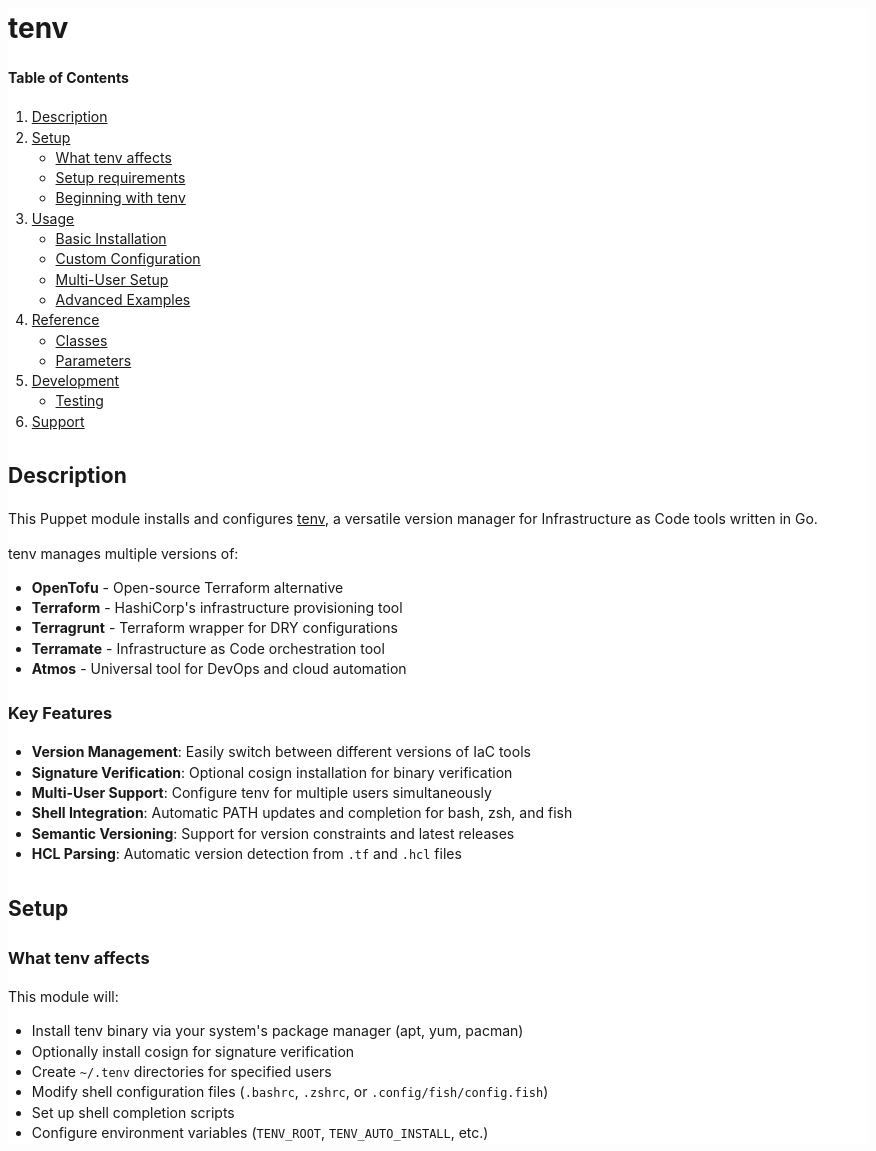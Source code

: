 # tenv

#### Table of Contents

1. [Description](#description)
2. [Setup](#setup)
    * [What tenv affects](#what-tenv-affects)
    * [Setup requirements](#setup-requirements)
    * [Beginning with tenv](#beginning-with-tenv)
3. [Usage](#usage)
    * [Basic Installation](#basic-installation)
    * [Custom Configuration](#custom-configuration)
    * [Multi-User Setup](#multi-user-setup)
    * [Advanced Examples](#advanced-examples)
4. [Reference](#reference)
    * [Classes](#classes)
    * [Parameters](#parameters)
5. [Development](#development)
    * [Testing](#testing)
6. [Support](#support)

## Description

This Puppet module installs and configures [tenv](https://github.com/tofuutils/tenv), a versatile version manager for Infrastructure as Code tools written in Go.

tenv manages multiple versions of:
- **OpenTofu** - Open-source Terraform alternative
- **Terraform** - HashiCorp's infrastructure provisioning tool
- **Terragrunt** - Terraform wrapper for DRY configurations
- **Terramate** - Infrastructure as Code orchestration tool
- **Atmos** - Universal tool for DevOps and cloud automation

### Key Features

- **Version Management**: Easily switch between different versions of IaC tools
- **Signature Verification**: Optional cosign installation for binary verification
- **Multi-User Support**: Configure tenv for multiple users simultaneously
- **Shell Integration**: Automatic PATH updates and completion for bash, zsh, and fish
- **Semantic Versioning**: Support for version constraints and latest releases
- **HCL Parsing**: Automatic version detection from `.tf` and `.hcl` files

## Setup

### What tenv affects

This module will:

* Install tenv binary via your system's package manager (apt, yum, pacman)
* Optionally install cosign for signature verification
* Create `~/.tenv` directories for specified users
* Modify shell configuration files (`.bashrc`, `.zshrc`, or `.config/fish/config.fish`)
* Set up shell completion scripts
* Configure environment variables (`TENV_ROOT`, `TENV_AUTO_INSTALL`, etc.)
